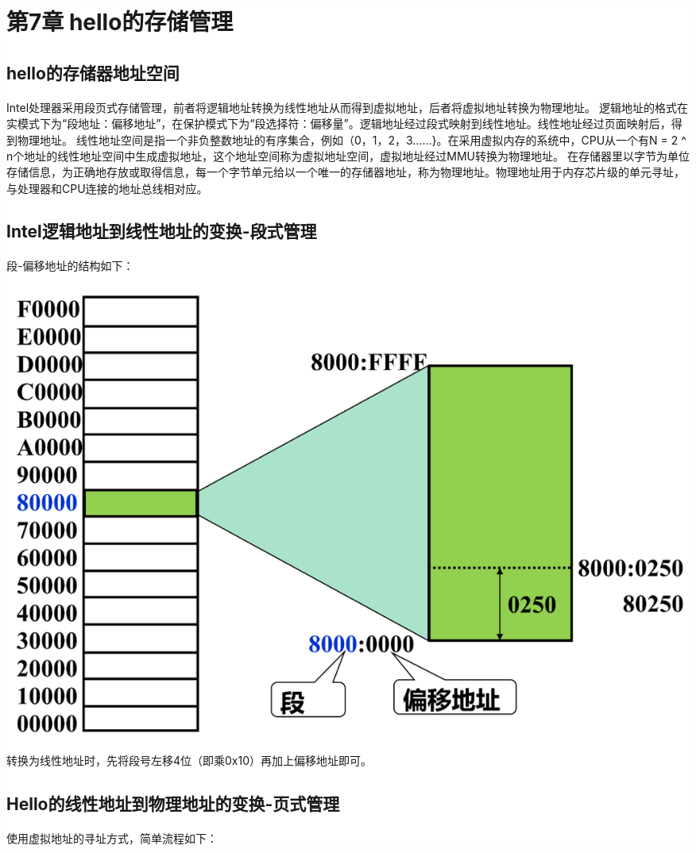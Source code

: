 # 第7章 hello的存储管理

##  hello的存储器地址空间

Intel处理器采用段页式存储管理，前者将逻辑地址转换为线性地址从而得到虚拟地址，后者将虚拟地址转换为物理地址。
逻辑地址的格式在实模式下为“段地址：偏移地址”，在保护模式下为“段选择符：偏移量”。逻辑地址经过段式映射到线性地址。线性地址经过页面映射后，得到物理地址。
线性地址空间是指一个非负整数地址的有序集合，例如（0，1，2，3……}。在采用虚拟内存的系统中，CPU从一个有N = 2 ^ n个地址的线性地址空间中生成虚拟地址，这个地址空间称为虚拟地址空间，虚拟地址经过MMU转换为物理地址。
在存储器里以字节为单位存储信息，为正确地存放或取得信息，每一个字节单元给以一个唯一的存储器地址，称为物理地址。物理地址用于内存芯片级的单元寻址，与处理器和CPU连接的地址总线相对应。

## Intel逻辑地址到线性地址的变换-段式管理

段-偏移地址的结构如下：
 
![图 80 段-偏移地址结构](image080.png)

转换为线性地址时，先将段号左移4位（即乘0x10）再加上偏移地址即可。

##  Hello的线性地址到物理地址的变换-页式管理

使用虚拟地址的寻址方式，简单流程如下：
 